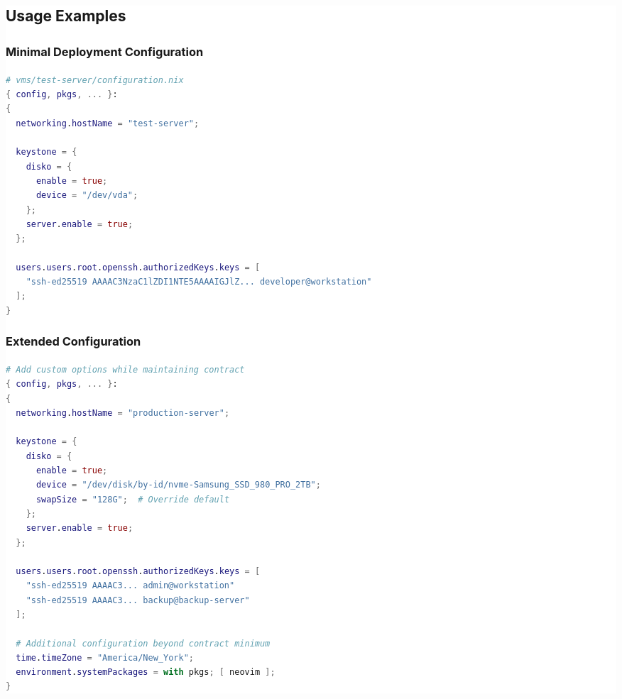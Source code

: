 ## Usage Examples

### Minimal Deployment Configuration

```nix
# vms/test-server/configuration.nix
{ config, pkgs, ... }:
{
  networking.hostName = "test-server";

  keystone = {
    disko = {
      enable = true;
      device = "/dev/vda";
    };
    server.enable = true;
  };

  users.users.root.openssh.authorizedKeys.keys = [
    "ssh-ed25519 AAAAC3NzaC1lZDI1NTE5AAAAIGJlZ... developer@workstation"
  ];
}
```

### Extended Configuration

```nix
# Add custom options while maintaining contract
{ config, pkgs, ... }:
{
  networking.hostName = "production-server";

  keystone = {
    disko = {
      enable = true;
      device = "/dev/disk/by-id/nvme-Samsung_SSD_980_PRO_2TB";
      swapSize = "128G";  # Override default
    };
    server.enable = true;
  };

  users.users.root.openssh.authorizedKeys.keys = [
    "ssh-ed25519 AAAAC3... admin@workstation"
    "ssh-ed25519 AAAAC3... backup@backup-server"
  ];

  # Additional configuration beyond contract minimum
  time.timeZone = "America/New_York";
  environment.systemPackages = with pkgs; [ neovim ];
}
```
